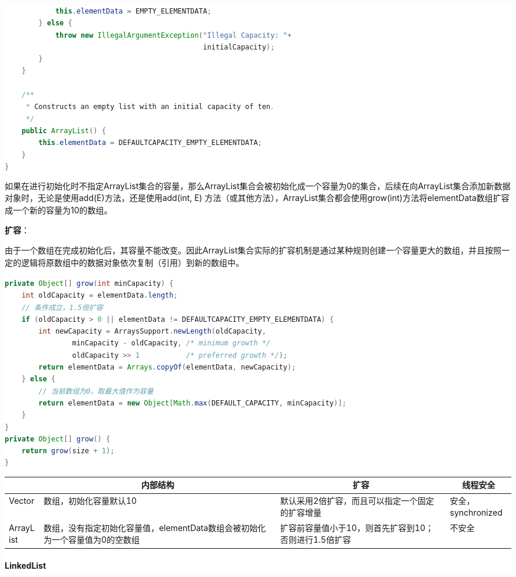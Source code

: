 ```java
            this.elementData = EMPTY_ELEMENTDATA;
        } else {
            throw new IllegalArgumentException("Illegal Capacity: "+
                                               initialCapacity);
        }
    }

    /**
     * Constructs an empty list with an initial capacity of ten.
     */
    public ArrayList() {
        this.elementData = DEFAULTCAPACITY_EMPTY_ELEMENTDATA;
    }
}
```

如果在进行初始化时不指定ArrayList集合的容量，那么ArrayList集合会被初始化成一个容量为0的集合，后续在向ArrayList集合添加新数据对象时，无论是使用add(E)方法，还是使用add(int, E) 方法（或其他方法），ArrayList集合都会使用grow(int)方法将elementData数组扩容成一个新的容量为10的数组。



**扩容**：

由于一个数组在完成初始化后，其容量不能改变。因此ArrayList集合实际的扩容机制是通过某种规则创建一个容量更大的数组，并且按照一定的逻辑将原数组中的数据对象依次复制（引用）到新的数组中。

```java
private Object[] grow(int minCapacity) {
    int oldCapacity = elementData.length;
    // 条件成立，1.5倍扩容
    if (oldCapacity > 0 || elementData != DEFAULTCAPACITY_EMPTY_ELEMENTDATA) {
        int newCapacity = ArraysSupport.newLength(oldCapacity,
                minCapacity - oldCapacity, /* minimum growth */
                oldCapacity >> 1           /* preferred growth */);
        return elementData = Arrays.copyOf(elementData, newCapacity);
    } else {
        // 当前数组为0，取最大值作为容量
        return elementData = new Object[Math.max(DEFAULT_CAPACITY, minCapacity)];
    }
}
private Object[] grow() {
    return grow(size + 1);
}
```



|           | 内部结构                                                     | 扩容                                                  | 线程安全           |
| --------- | ------------------------------------------------------------ | ----------------------------------------------------- | ------------------ |
| Vector    | 数组，初始化容量默认10                                       | 默认采用2倍扩容，而且可以指定一个固定的扩容增量       | 安全，synchronized |
| ArrayList | 数组，没有指定初始化容量值，elementData数组会被初始化为一个容量值为0的空数组 | 扩容前容量值小于10，则首先扩容到10；否则进行1.5倍扩容 | 不安全             |



#### LinkedList
